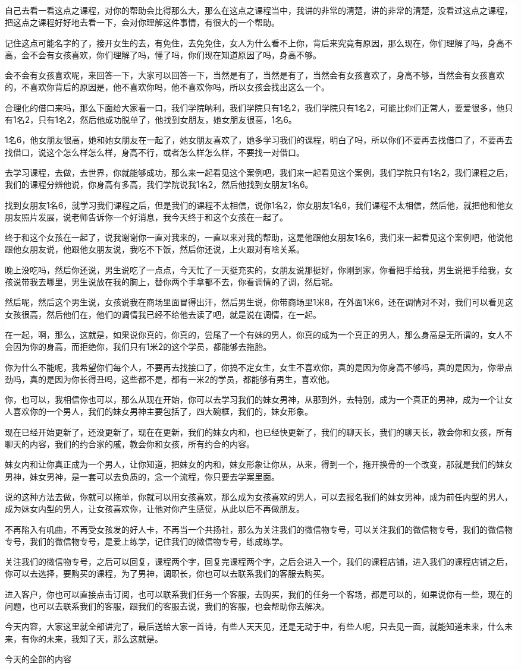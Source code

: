 自己去看一看这点之课程，对你的帮助会比得那么大，那么在这点之课程当中，我讲的非常的清楚，讲的非常的清楚，没看过这点之课程，把这点之课程好好地去看一下，会对你理解这件事情，有很大的一个帮助。

记住这点可能名字的了，接开女生的去，有免住，去免免住，女人为什么看不上你，背后来究竟有原因，那么现在，你们理解了吗，身高不高，会不会有女孩喜欢，你们理解了吗，懂了吗，你们现在知道原因了吗，身高不够。

会不会有女孩喜欢呢，来回答一下，大家可以回答一下，当然是有了，当然是有了，当然会有女孩喜欢了，身高不够，当然会有女孩喜欢的，不喜欢你背后的原因是，他不喜欢你吗，他不喜欢你吗，所以女孩会找出这么一个。

合理化的借口来吗，那么下面给大家看一口，我们学院呐利，我们学院只有1名2，我们学院只有1名2，可能比你们正常人，要爱很多，他只有1名2，只有1名2，然后他成功脱单了，他找到女朋友，她女朋友很高，1名6。

1名6，他女朋友很高，她和她女朋友在一起了，她女朋友喜欢了，她多学习我们的课程，明白了吗，所以你们不要再去找借口了，不要再去找借口，说这个怎么样怎么样，身高不行，或者怎么样怎么样，不要找一对借口。

去学习课程，去做，去世界，你就能够成功，那么来一起看见这个案例吧，我们来一起看见这个案例，我们学院只有1名2，我们课程之后，我们的课程分辨他说，你身高有多高，我们学院说我1名2，然后他找到女朋友1名6。

找到女朋友1名6，就学习我们课程之后，但是我们的课程不太相信，说你1名2，你女朋友1名6，我们课程不太相信，然后他，就把他和他女朋友照片发展，说老师告诉你一个好消息，我今天终于和这个女孩在一起了。

终于和这个女孩在一起了，说我谢谢你一直对我来的，一直以来对我的帮助，这是他跟他女朋友1名6，我们来一起看见这个案例吧，他说他跟他女朋友说，他跟他女朋友说，我吃不下饭，然后你还说，上火跟对有啥关系。

晚上没吃吗，然后你还说，男生说吃了一点点，今天忙了一天挺充实的，女朋友说那挺好，你刚到家，你看把手给我，男生说把手给我，女孩说带我去哪里，男生说放在我的胸上，替你两个手拿都不去，你看调情的了调，然后呢。

然后呢，然后这个男生说，女孩说我在商场里面冒得出汗，然后男生说，你带商场里1米8，在外面1米6，还在调情对不对，我们可以看见这女孩很高，然后他们在，他们的调情我已经不给他去读了吧，就是说在调情，在一起。

在一起，啊，那么，这就是，如果说你真的，你真的，尝尾了一个有妹的男人，你真的成为一个真正的男人，那么身高是无所谓的，女人不会因为你的身高，而拒绝你，我们只有1米2的这个学员，都能够去拖胎。

你为什么不能呢，我希望你们每个人，不要再去找接口了，你搞不定女生，女生不喜欢你，真的是因为你身高不够吗，真的是因为，你带点劲吗，真的是因为你长得丑吗，这些都不是，都有一米2的学员，都能够有男生，喜欢他。

你，也可以，我相信你也可以，那么从现在开始，你可以去学习我们的妹女男神，从那到外，去特别，成为一个真正的男神，成为一个让女人喜欢你的一个男人，我们的妹女男神主要包括了，四大碗框，我们的，妹女形象。

现在已经开始更新了，还没更新了，现在在更新，我们的妹女内和，也已经快更新了，我们的聊天长，我们的聊天长，教会你和女孩，所有聊天的内容，我们的约合家的戚，教会你和女孩，所有约合的内容。

妹女内和让你真正成为一个男人，让你知道，把妹女的内和，妹女形象让你从，从来，得到一个，拖开换骨的一个改变，那就是我们的妹女男神，妹女男神，是一套可以去负质的，念一个流程，你只要去学案里面。

说的这种方法去做，你就可以拖单，你就可以用女孩喜欢，那么成为女孩喜欢的男人，可以去报名我们的妹女男神，成为前任内型的男人，成为妹女内型的男人，让女孩喜欢你，让他对你产生感觉，从此以后不再做朋友。

不再陷入有叽曲，不再受女孩发的好人卡，不再当一个共扬社，那么为关注我们的微信物专号，可以关注我们的微信物专号，我们的微信物专号，我们的微信物专号，是爱上练学，记住我们的微信物专号，练成练学。

关注我们的微信物专号，之后可以回复，课程两个字，回复完课程两个字，之后会进入一个，我们的课程店铺，进入我们的课程店铺之后，你可以去选择，要购买的课程，为了男神，调职长，你也可以去联系我们的客服去购买。

进入客户，你也可以直接点击订阅，也可以联系我们任务一个客服，去购买，我们的任务一个客场，都是可以的，如果说你有一些，现在的问题，也可以去联系我们的客服，跟我们的客服去说，我们的客服，也会帮助你去解决。

今天内容，大家这里就全部讲完了，最后送给大家一首诗，有些人天天见，还是无动于中，有些人呢，只去见一面，就能知道未来，什么未来，有你的未来，我知了天，那么这就是。

今天的全部的内容